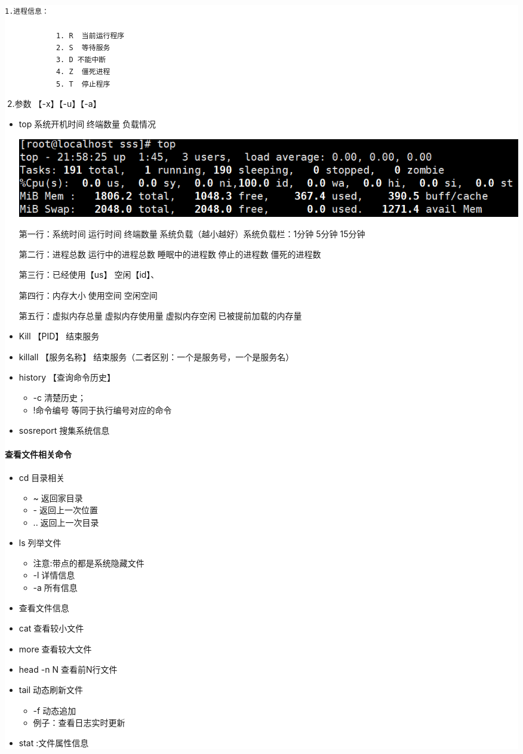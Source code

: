    	1.进程信息：

    			1. R  当前运行程序
     			2. S  等待服务
     			3. D 不能中断
     			4. Z  僵死进程
     			5. T  停止程序

  ​     2.参数 【-x】【-u】【-a】

- top 系统开机时间 终端数量 负载情况

  ![image-20200623215945795](img/%E6%96%B0%E5%BB%BA%20RTF%20%E6%96%87%E6%A1%A3/image-20200623215945795.png)

  第一行：系统时间  运行时间 终端数量 系统负载（越小越好）系统负载栏：1分钟 5分钟 15分钟

  第二行：进程总数 运行中的进程总数 睡眠中的进程数 停止的进程数 僵死的进程数

  第三行：已经使用【us】 空闲【id】、

  第四行：内存大小 使用空间 空闲空间

  第五行：虚拟内存总量 虚拟内存使用量 虚拟内存空闲 已被提前加载的内存量

- Kill 【PID】 结束服务

- killall 【服务名称】 结束服务（二者区别：一个是服务号，一个是服务名）

- history 【查询命令历史】

  - -c  清楚历史；
  - !命令编号  等同于执行编号对应的命令

- sosreport 搜集系统信息

#### 查看文件相关命令

- cd  目录相关

  - ~ 返回家目录
  - \- 返回上一次位置
  - .. 返回上一次目录

- ls 列举文件

  - 注意:带点的都是系统隐藏文件
  - -l 详情信息
  - -a 所有信息

-  查看文件信息

  - cat 查看较小文件
  - more 查看较大文件
  - head -n N 查看前N行文件
  - tail 动态刷新文件
    - -f 动态追加
    - 例子：查看日志实时更新
  - stat :文件属性信息
